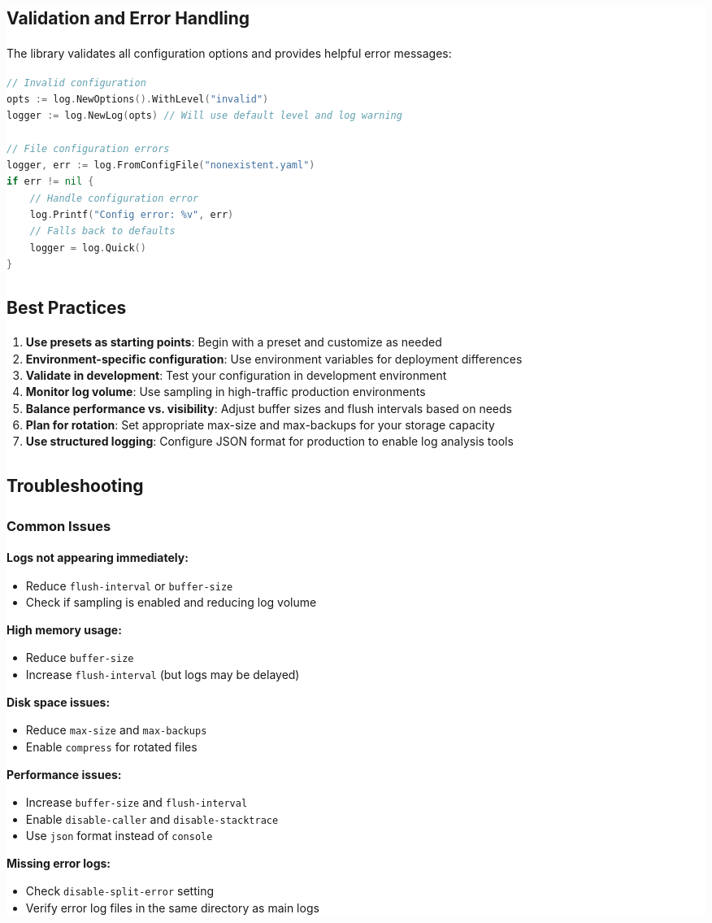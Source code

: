 ## Validation and Error Handling

The library validates all configuration options and provides helpful error messages:

```go
// Invalid configuration
opts := log.NewOptions().WithLevel("invalid")
logger := log.NewLog(opts) // Will use default level and log warning

// File configuration errors
logger, err := log.FromConfigFile("nonexistent.yaml")
if err != nil {
    // Handle configuration error
    log.Printf("Config error: %v", err)
    // Falls back to defaults
    logger = log.Quick()
}
```

## Best Practices

1. **Use presets as starting points**: Begin with a preset and customize as needed
2. **Environment-specific configuration**: Use environment variables for deployment differences
3. **Validate in development**: Test your configuration in development environment
4. **Monitor log volume**: Use sampling in high-traffic production environments
5. **Balance performance vs. visibility**: Adjust buffer sizes and flush intervals based on needs
6. **Plan for rotation**: Set appropriate max-size and max-backups for your storage capacity
7. **Use structured logging**: Configure JSON format for production to enable log analysis tools

## Troubleshooting

### Common Issues

**Logs not appearing immediately:**
- Reduce `flush-interval` or `buffer-size`
- Check if sampling is enabled and reducing log volume

**High memory usage:**
- Reduce `buffer-size`
- Increase `flush-interval` (but logs may be delayed)

**Disk space issues:**
- Reduce `max-size` and `max-backups`
- Enable `compress` for rotated files

**Performance issues:**
- Increase `buffer-size` and `flush-interval`
- Enable `disable-caller` and `disable-stacktrace`
- Use `json` format instead of `console`

**Missing error logs:**
- Check `disable-split-error` setting
- Verify error log files in the same directory as main logs
